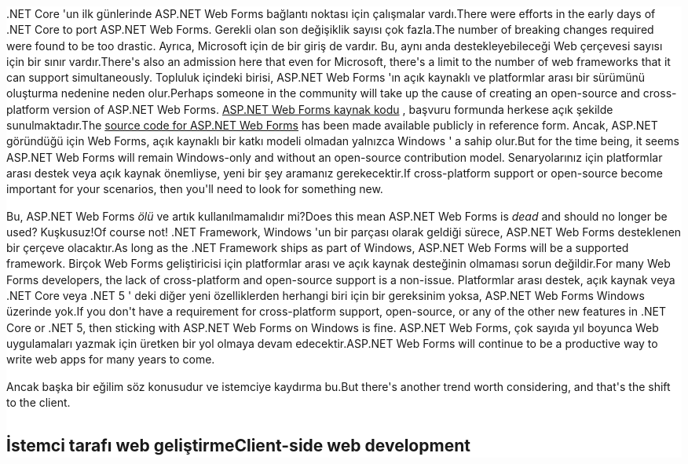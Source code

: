 <span data-ttu-id="1a1ab-146">.NET Core 'un ilk günlerinde ASP.NET Web Forms bağlantı noktası için çalışmalar vardı.</span><span class="sxs-lookup"><span data-stu-id="1a1ab-146">There were efforts in the early days of .NET Core to port ASP.NET Web Forms.</span></span> <span data-ttu-id="1a1ab-147">Gerekli olan son değişiklik sayısı çok fazla.</span><span class="sxs-lookup"><span data-stu-id="1a1ab-147">The number of breaking changes required were found to be too drastic.</span></span> <span data-ttu-id="1a1ab-148">Ayrıca, Microsoft için de bir giriş de vardır. Bu, aynı anda destekleyebileceği Web çerçevesi sayısı için bir sınır vardır.</span><span class="sxs-lookup"><span data-stu-id="1a1ab-148">There's also an admission here that even for Microsoft, there's a limit to the number of web frameworks that it can support simultaneously.</span></span> <span data-ttu-id="1a1ab-149">Topluluk içindeki birisi, ASP.NET Web Forms 'ın açık kaynaklı ve platformlar arası bir sürümünü oluşturma nedenine neden olur.</span><span class="sxs-lookup"><span data-stu-id="1a1ab-149">Perhaps someone in the community will take up the cause of creating an open-source and cross-platform version of ASP.NET Web Forms.</span></span> <span data-ttu-id="1a1ab-150">[ASP.NET Web Forms kaynak kodu](https://github.com/microsoft/referencesource) , başvuru formunda herkese açık şekilde sunulmaktadır.</span><span class="sxs-lookup"><span data-stu-id="1a1ab-150">The [source code for ASP.NET Web Forms](https://github.com/microsoft/referencesource) has been made available publicly in reference form.</span></span> <span data-ttu-id="1a1ab-151">Ancak, ASP.NET göründüğü için Web Forms, açık kaynaklı bir katkı modeli olmadan yalnızca Windows ' a sahip olur.</span><span class="sxs-lookup"><span data-stu-id="1a1ab-151">But for the time being, it seems ASP.NET Web Forms will remain Windows-only and without an open-source contribution model.</span></span> <span data-ttu-id="1a1ab-152">Senaryolarınız için platformlar arası destek veya açık kaynak önemliyse, yeni bir şey aramanız gerekecektir.</span><span class="sxs-lookup"><span data-stu-id="1a1ab-152">If cross-platform support or open-source become important for your scenarios, then you'll need to look for something new.</span></span>

<span data-ttu-id="1a1ab-153">Bu, ASP.NET Web Forms *ölü* ve artık kullanılmamalıdır mi?</span><span class="sxs-lookup"><span data-stu-id="1a1ab-153">Does this mean ASP.NET Web Forms is *dead* and should no longer be used?</span></span> <span data-ttu-id="1a1ab-154">Kuşkusuz!</span><span class="sxs-lookup"><span data-stu-id="1a1ab-154">Of course not!</span></span> <span data-ttu-id="1a1ab-155">.NET Framework, Windows 'un bir parçası olarak geldiği sürece, ASP.NET Web Forms desteklenen bir çerçeve olacaktır.</span><span class="sxs-lookup"><span data-stu-id="1a1ab-155">As long as the .NET Framework ships as part of Windows, ASP.NET Web Forms will be a supported framework.</span></span> <span data-ttu-id="1a1ab-156">Birçok Web Forms geliştiricisi için platformlar arası ve açık kaynak desteğinin olmaması sorun değildir.</span><span class="sxs-lookup"><span data-stu-id="1a1ab-156">For many Web Forms developers, the lack of cross-platform and open-source support is a non-issue.</span></span> <span data-ttu-id="1a1ab-157">Platformlar arası destek, açık kaynak veya .NET Core veya .NET 5 ' deki diğer yeni özelliklerden herhangi biri için bir gereksinim yoksa, ASP.NET Web Forms Windows üzerinde yok.</span><span class="sxs-lookup"><span data-stu-id="1a1ab-157">If you don't have a requirement for cross-platform support, open-source, or any of the other new features in .NET Core or .NET 5, then sticking with ASP.NET Web Forms on Windows is fine.</span></span> <span data-ttu-id="1a1ab-158">ASP.NET Web Forms, çok sayıda yıl boyunca Web uygulamaları yazmak için üretken bir yol olmaya devam edecektir.</span><span class="sxs-lookup"><span data-stu-id="1a1ab-158">ASP.NET Web Forms will continue to be a productive way to write web apps for many years to come.</span></span>

<span data-ttu-id="1a1ab-159">Ancak başka bir eğilim söz konusudur ve istemciye kaydırma bu.</span><span class="sxs-lookup"><span data-stu-id="1a1ab-159">But there's another trend worth considering, and that's the shift to the client.</span></span>

## <a name="client-side-web-development"></a><span data-ttu-id="1a1ab-160">İstemci tarafı web geliştirme</span><span class="sxs-lookup"><span data-stu-id="1a1ab-160">Client-side web development</span></span>
